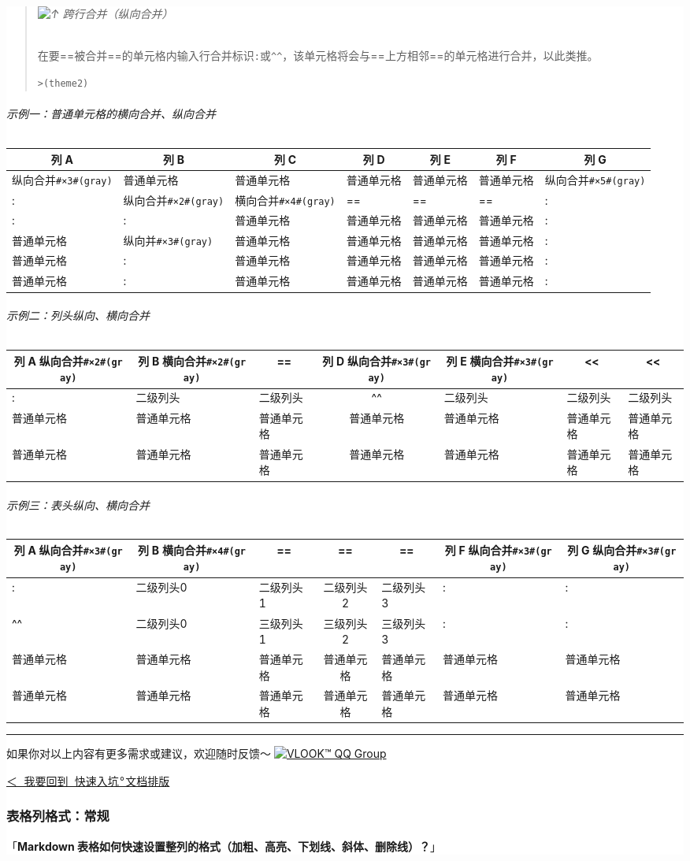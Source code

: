 > ###### ![↑](https://cdn.jsdelivr.net/gh/MadMaxChow/VLOOKres@master/pic/i_merge2.svg?mode=icon&fill=text&darksrc=invert) 跨行合并（纵向合并）
>
> 在要==被合并==的单元格内输入行合并标识`:`或`^^`，该单元格将会与==上方相邻==的单元格进行合并，以此类推。
>
> `>(theme2)`

###### 示例一：普通单元格的横向合并、纵向合并

| **列 A**             | 列 B                 | 列 C                 | 列 D       | 列 E       | 列 F       | 列 G                 |
| -------------------- | -------------------- | -------------------- | ---------- | ---------- | ---------- | -------------------- |
| 纵向合并`#×3#(gray)` | 普通单元格           | 普通单元格           | 普通单元格 | 普通单元格 | 普通单元格 | 纵向合并`#×5#(gray)` |
| :                    | 纵向合并`#×2#(gray)` | 横向合并`#×4#(gray)` | ==         | ==         | ==         | :                    |
| :                    | :                    | 普通单元格           | 普通单元格 | 普通单元格 | 普通单元格 | :                    |
| 普通单元格           | 纵向并`#×3#(gray)`   | 普通单元格           | 普通单元格 | 普通单元格 | 普通单元格 | :                    |
| 普通单元格           | :                    | 普通单元格           | 普通单元格 | 普通单元格 | 普通单元格 | :                    |
| 普通单元格           | :                    | 普通单元格           | 普通单元格 | 普通单元格 | 普通单元格 | :                    |

###### 示例二：列头纵向、横向合并

| 列 A 纵向合并`#×2#(gray)` | 列 B 横向合并`#×2#(gray)` | ==         | 列 D 纵向合并`#×3#(gray)` | 列 E 横向合并`#×3#(gray)` | <<         | <<         |
| ------------------------- | ------------------------- | ---------- | :-----------------------: | ------------------------- | ---------- | ---------- |
| :                         | 二级列头                  | 二级列头   |            ^^             | 二级列头                  | 二级列头   | 二级列头   |
| 普通单元格                | 普通单元格                | 普通单元格 |        普通单元格         | 普通单元格                | 普通单元格 | 普通单元格 |
| 普通单元格                | 普通单元格                | 普通单元格 |        普通单元格         | 普通单元格                | 普通单元格 | 普通单元格 |

###### 示例三：表头纵向、横向合并

| 列 A 纵向合并`#×3#(gray)` | 列 B 横向合并`#×4#(gray)` | ==         |     ==     | ==         | 列 F 纵向合并`#×3#(gray)` | 列 G 纵向合并`#×3#(gray)` |
| ------------------------- | ------------------------- | ---------- | :--------: | ---------- | ------------------------- | ------------------------- |
| :                         | 二级列头0                 | 二级列头1  | 二级列头2  | 二级列头3  | :                         | :                         |
| ^^                        | 二级列头0                 | 三级列头1  | 三级列头2  | 三级列头3  | :                         | :                         |
| 普通单元格                | 普通单元格                | 普通单元格 | 普通单元格 | 普通单元格 | 普通单元格                | 普通单元格                |
| 普通单元格                | 普通单元格                | 普通单元格 | 普通单元格 | 普通单元格 | 普通单元格                | 普通单元格                |

---

如果你对以上内容有更多需求或建议，欢迎随时反馈～ [![VLOOK™ QQ Group](https://cdn.jsdelivr.net/gh/MadMaxChow/VLOOKres@master/pic/feedback-light.svg?mode=logo&darksrc=feedback-dark.svg)](https://qm.qq.com/cgi-bin/qm/qr?k=oB8wpFG_4SEMf1CL9qVy-jMw0CMfSwff&jump_from=webapi&lnkcss=none)

[<kbd>＜ 我要回到 快速入坑°文档排版</kbd>](#快速入坑°文档排版)

### 表格列格式：常规

「**Markdown 表格如何快速设置整列的格式（加粗、高亮、下划线、斜体、删除线）？**」
